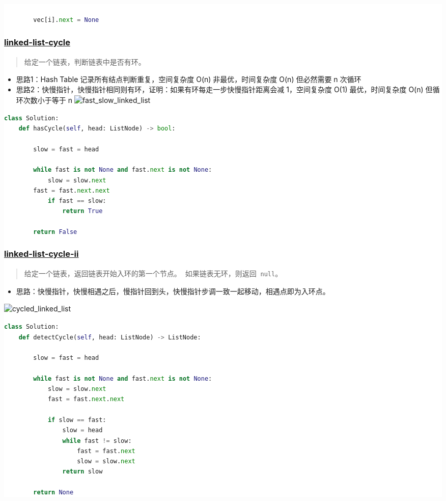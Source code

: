 ```Python
        
        vec[i].next = None
```

### [linked-list-cycle](https://leetcode-cn.com/problems/linked-list-cycle/)

> 给定一个链表，判断链表中是否有环。

- 思路1：Hash Table 记录所有结点判断重复，空间复杂度 O(n) 非最优，时间复杂度 O(n) 但必然需要 n 次循环
- 思路2：快慢指针，快慢指针相同则有环，证明：如果有环每走一步快慢指针距离会减 1，空间复杂度 O(1) 最优，时间复杂度 O(n) 但循环次数小于等于 n
  ![fast_slow_linked_list](https://img.fuiboom.com/img/fast_slow_linked_list.png)

```Python
class Solution:
    def hasCycle(self, head: ListNode) -> bool:
        
        slow = fast = head
        
        while fast is not None and fast.next is not None:
            slow = slow.next
	    fast = fast.next.next
            if fast == slow:
                return True
        
        return False
```

### [linked-list-cycle-ii](https://leetcode-cn.com/problems/linked-list-cycle-ii/)

> 给定一个链表，返回链表开始入环的第一个节点。  如果链表无环，则返回  `null`。

- 思路：快慢指针，快慢相遇之后，慢指针回到头，快慢指针步调一致一起移动，相遇点即为入环点。

![cycled_linked_list](https://img.fuiboom.com/img/cycled_linked_list.png)

```Python
class Solution:
    def detectCycle(self, head: ListNode) -> ListNode:
        
        slow = fast = head
        
        while fast is not None and fast.next is not None:
            slow = slow.next
            fast = fast.next.next
            
            if slow == fast:
                slow = head
                while fast != slow:
                    fast = fast.next
                    slow = slow.next
                return slow

        return None
```
